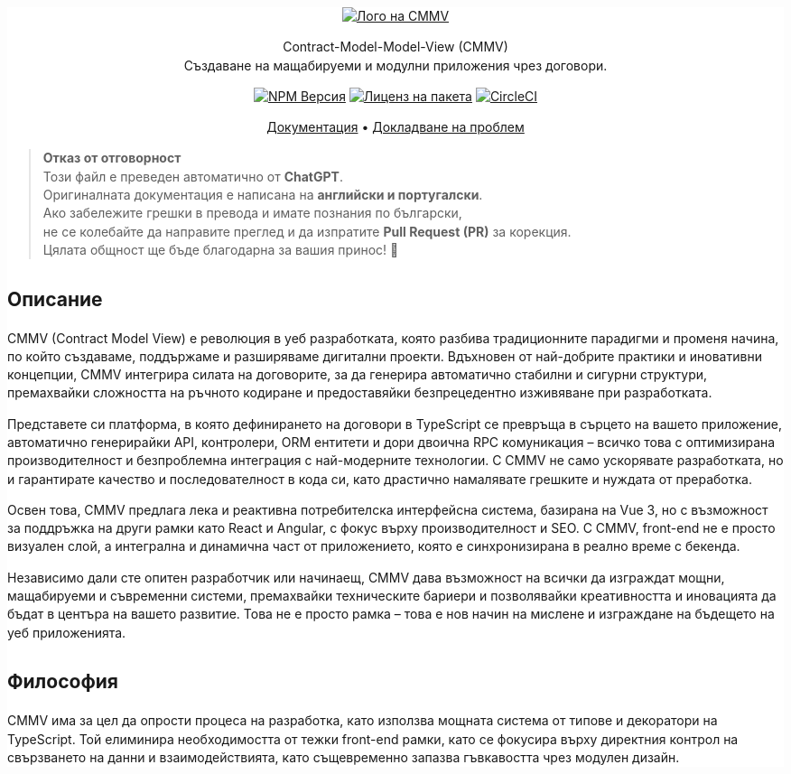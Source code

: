 <p align="center">
  <a href="https://cmmv.io/" target="blank"><img src="https://raw.githubusercontent.com/cmmvio/docs.cmmv.io/main/public/assets/logo_CMMV2_icon.png" width="300" alt="Лого на CMMV" /></a>
</p>
<p align="center">Contract-Model-Model-View (CMMV) <br/> Създаване на мащабируеми и модулни приложения чрез договори.</p>
<p align="center">
    <a href="https://www.npmjs.com/package/@cmmv/core"><img src="https://img.shields.io/npm/v/@cmmv/core.svg" alt="NPM Версия" /></a>
    <a href="https://github.com/cmmvio/cmmv/blob/main/LICENSE"><img src="https://img.shields.io/npm/l/@cmmv/core.svg" alt="Лиценз на пакета" /></a>
    <a href="https://dl.circleci.com/status-badge/redirect/circleci/QyJWAYrZ9JTfN1eubSDo5u/7gdwcdqbMYfbYYX4hhoNhc/tree/main" target="_blank"><img src="https://dl.circleci.com/status-badge/img/circleci/QyJWAYrZ9JTfN1eubSDo5u/7gdwcdqbMYfbYYX4hhoNhc/tree/main.svg" alt="CircleCI" /></a>
</p>

<p align="center">
  <a href="https://cmmv.io">Документация</a> &bull;
  <a href="https://github.com/cmmvio/cmmv/issues">Докладване на проблем</a>
</p>

> **Отказ от отговорност**  
> Този файл е преведен автоматично от **ChatGPT**.  
> Оригиналната документация е написана на **английски и португалски**.  
> Ако забележите грешки в превода и имате познания по български,  
> не се колебайте да направите преглед и да изпратите **Pull Request (PR)** за корекция.  
> Цялата общност ще бъде благодарна за вашия принос! 🙌 

## Описание

CMMV (Contract Model View) е революция в уеб разработката, която разбива традиционните парадигми и променя начина, по който създаваме, поддържаме и разширяваме дигитални проекти. Вдъхновен от най-добрите практики и иновативни концепции, CMMV интегрира силата на договорите, за да генерира автоматично стабилни и сигурни структури, премахвайки сложността на ръчното кодиране и предоставяйки безпрецедентно изживяване при разработката.

Представете си платформа, в която дефинирането на договори в TypeScript се превръща в сърцето на вашето приложение, автоматично генерирайки API, контролери, ORM ентитети и дори двоична RPC комуникация – всичко това с оптимизирана производителност и безпроблемна интеграция с най-модерните технологии. С CMMV не само ускорявате разработката, но и гарантирате качество и последователност в кода си, като драстично намалявате грешките и нуждата от преработка.

Освен това, CMMV предлага лека и реактивна потребителска интерфейсна система, базирана на Vue 3, но с възможност за поддръжка на други рамки като React и Angular, с фокус върху производителност и SEO. С CMMV, front-end не е просто визуален слой, а интегрална и динамична част от приложението, която е синхронизирана в реално време с бекенда.

Независимо дали сте опитен разработчик или начинаещ, CMMV дава възможност на всички да изграждат мощни, мащабируеми и съвременни системи, премахвайки техническите бариери и позволявайки креативността и иновацията да бъдат в центъра на вашето развитие. Това не е просто рамка – това е нов начин на мислене и изграждане на бъдещето на уеб приложенията.

## Философия

CMMV има за цел да опрости процеса на разработка, като използва мощната система от типове и декоратори на TypeScript. Той елиминира необходимостта от тежки front-end рамки, като се фокусира върху директния контрол на свързването на данни и взаимодействията, като същевременно запазва гъвкавостта чрез модулен дизайн.
